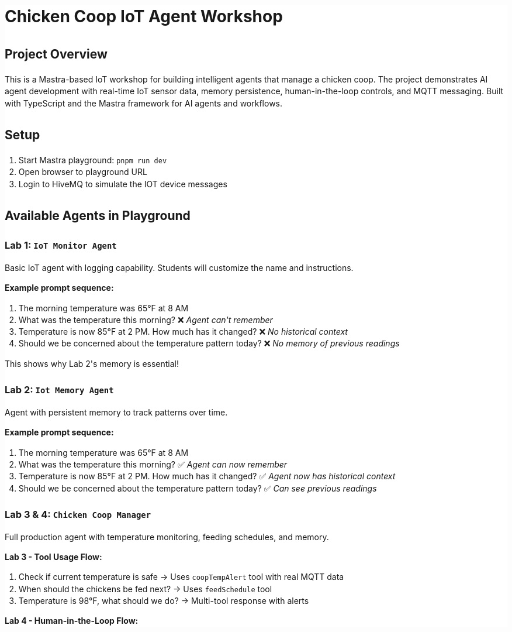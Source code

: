 # Chicken Coop IoT Agent Workshop

## Project Overview

This is a Mastra-based IoT workshop for building intelligent agents that manage a chicken coop. The project demonstrates AI agent development with real-time IoT sensor data, memory persistence, human-in-the-loop controls, and MQTT messaging. Built with TypeScript and the Mastra framework for AI agents and workflows.

## Setup

1. Start Mastra playground: `pnpm run dev`
2. Open browser to playground URL
3. Login to HiveMQ to simulate the IOT device messages

## Available Agents in Playground

### Lab 1: `IoT Monitor Agent`

Basic IoT agent with logging capability. Students will customize the name and instructions.

**Example prompt sequence:**

1. The morning temperature was 65°F at 8 AM
2. What was the temperature this morning? ❌ _Agent can't remember_
3. Temperature is now 85°F at 2 PM. How much has it changed? ❌ _No historical context_
4. Should we be concerned about the temperature pattern today? ❌ _No memory of previous readings_

This shows why Lab 2's memory is essential!

### Lab 2: `Iot Memory Agent`

Agent with persistent memory to track patterns over time.

**Example prompt sequence:**

1. The morning temperature was 65°F at 8 AM
2. What was the temperature this morning? ✅ _Agent can now remember_
3. Temperature is now 85°F at 2 PM. How much has it changed? ✅ _Agent now has historical context_
4. Should we be concerned about the temperature pattern today? ✅ _Can see previous readings_

### Lab 3 & 4: `Chicken Coop Manager`

Full production agent with temperature monitoring, feeding schedules, and memory.

**Lab 3 - Tool Usage Flow:**

1. Check if current temperature is safe → Uses `coopTempAlert` tool with real MQTT data
2. When should the chickens be fed next? → Uses `feedSchedule` tool
3. Temperature is 98°F, what should we do? → Multi-tool response with alerts

**Lab 4 - Human-in-the-Loop Flow:**
